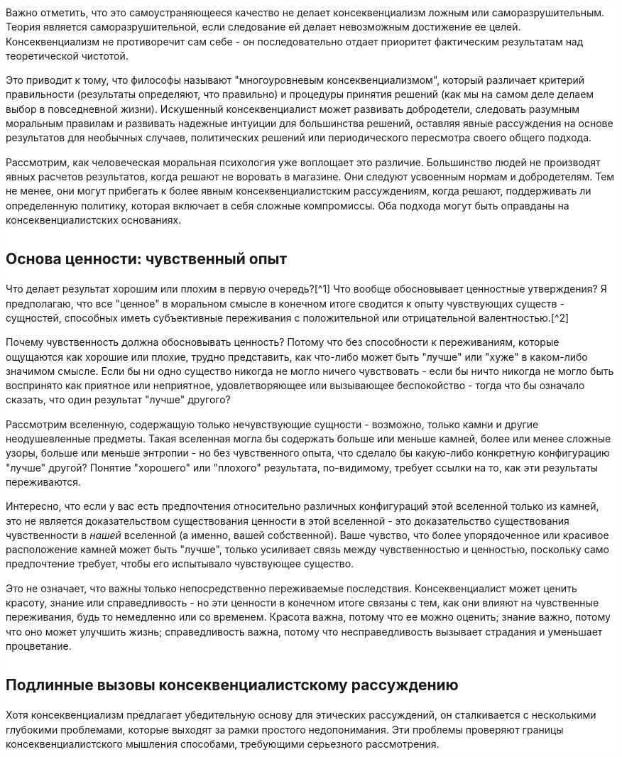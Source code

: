 Важно отметить, что это самоустраняющееся качество не делает консеквенциализм ложным или саморазрушительным. Теория является саморазрушительной, если следование ей делает невозможным достижение ее целей. Консеквенциализм не противоречит сам себе - он последовательно отдает приоритет фактическим результатам над теоретической чистотой.

Это приводит к тому, что философы называют "многоуровневым консеквенциализмом", который различает критерий правильности (результаты определяют, что правильно) и процедуры принятия решений (как мы на самом деле делаем выбор в повседневной жизни). Искушенный консеквенциалист может развивать добродетели, следовать разумным моральным правилам и развивать надежные интуиции для большинства решений, оставляя явные рассуждения на основе результатов для необычных случаев, политических решений или периодического пересмотра своего общего подхода.

Рассмотрим, как человеческая моральная психология уже воплощает это различие. Большинство людей не производят явных расчетов результатов, когда решают не воровать в магазине. Они следуют усвоенным нормам и добродетелям. Тем не менее, они могут прибегать к более явным консеквенциалистским рассуждениям, когда решают, поддерживать ли определенную политику, которая включает в себя сложные компромиссы. Оба подхода могут быть оправданы на консеквенциалистских основаниях.

## Основа ценности: чувственный опыт

Что делает результат хорошим или плохим в первую очередь?[^1] Что вообще обосновывает ценностные утверждения? Я предполагаю, что все "ценное" в моральном смысле в конечном итоге сводится к опыту чувствующих существ - сущностей, способных иметь субъективные переживания с положительной или отрицательной валентностью.[^2]

Почему чувственность должна обосновывать ценность? Потому что без способности к переживаниям, которые ощущаются как хорошие или плохие, трудно представить, как что-либо может быть "лучше" или "хуже" в каком-либо значимом смысле. Если бы ни одно существо никогда не могло ничего чувствовать - если бы ничто никогда не могло быть воспринято как приятное или неприятное, удовлетворяющее или вызывающее беспокойство - тогда что бы означало сказать, что один результат "лучше" другого?

Рассмотрим вселенную, содержащую только нечувствующие сущности - возможно, только камни и другие неодушевленные предметы. Такая вселенная могла бы содержать больше или меньше камней, более или менее сложные узоры, больше или меньше энтропии - но без чувственного опыта, что сделало бы какую-либо конкретную конфигурацию "лучше" другой? Понятие "хорошего" или "плохого" результата, по-видимому, требует ссылки на то, как эти результаты переживаются.

Интересно, что если у вас есть предпочтения относительно различных конфигураций этой вселенной только из камней, это не является доказательством существования ценности в этой вселенной - это доказательство существования чувственности в _нашей_ вселенной (а именно, вашей собственной). Ваше чувство, что более упорядоченное или красивое расположение камней может быть "лучше", только усиливает связь между чувственностью и ценностью, поскольку само предпочтение требует, чтобы его испытывало чувствующее существо.

Это не означает, что важны только непосредственно переживаемые последствия. Консеквенциалист может ценить красоту, знание или справедливость - но эти ценности в конечном итоге связаны с тем, как они влияют на чувственные переживания, будь то немедленно или со временем. Красота важна, потому что ее можно оценить; знание важно, потому что оно может улучшить жизнь; справедливость важна, потому что несправедливость вызывает страдания и уменьшает процветание.

## Подлинные вызовы консеквенциалистскому рассуждению

Хотя консеквенциализм предлагает убедительную основу для этических рассуждений, он сталкивается с несколькими глубокими проблемами, которые выходят за рамки простого недопонимания. Эти проблемы проверяют границы консеквенциалистского мышления способами, требующими серьезного рассмотрения.
